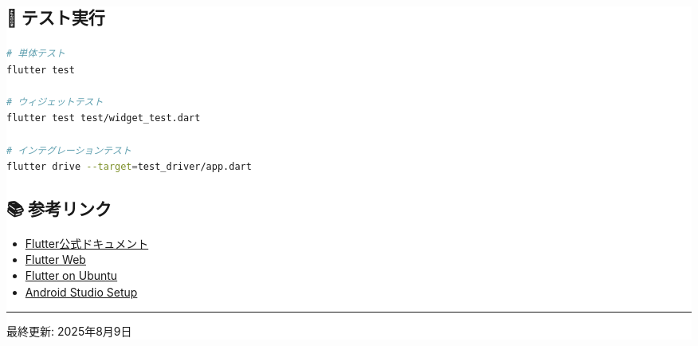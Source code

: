 ## 🧪 テスト実行

```bash
# 単体テスト
flutter test

# ウィジェットテスト
flutter test test/widget_test.dart

# インテグレーションテスト
flutter drive --target=test_driver/app.dart
```

## 📚 参考リンク

- [Flutter公式ドキュメント](https://flutter.dev/docs)
- [Flutter Web](https://flutter.dev/web)
- [Flutter on Ubuntu](https://flutter.dev/docs/get-started/install/linux)
- [Android Studio Setup](https://developer.android.com/studio/install)

---

最終更新: 2025年8月9日